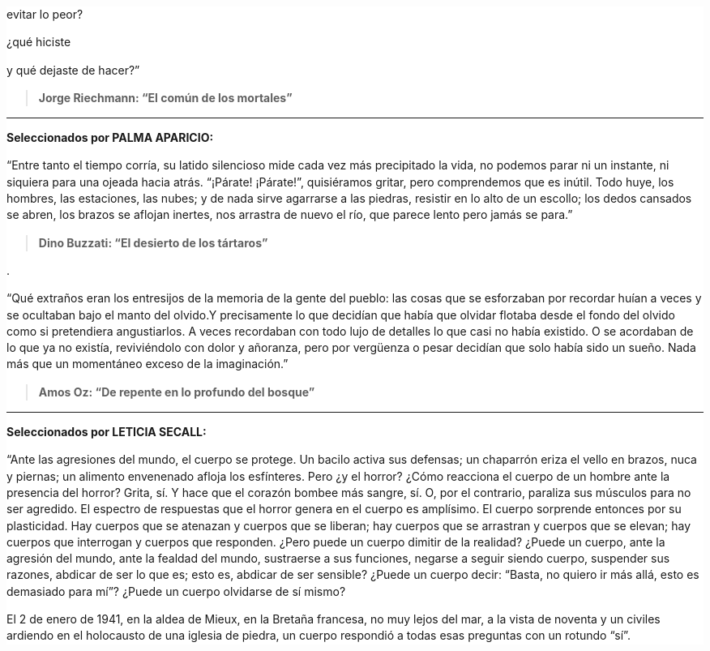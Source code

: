 evitar lo peor?

¿qué hiciste

y qué dejaste de hacer?”

> **Jorge Riechmann: “El común de los mortales”**
* * *
**Seleccionados por PALMA APARICIO:**

“Entre tanto el tiempo corría, su latido silencioso mide cada vez más
precipitado la vida, no podemos parar ni un instante, ni siquiera para una
ojeada hacia atrás. “¡Párate! ¡Párate!”, quisiéramos gritar, pero
comprendemos que es inútil. Todo huye, los hombres, las estaciones, las
nubes; y de nada sirve agarrarse a las piedras, resistir en lo alto de un
escollo; los dedos cansados se abren, los brazos se aflojan inertes, nos
arrastra de nuevo el río, que parece lento pero jamás se para.”

> **Dino Buzzati: “El desierto de los tártaros”**

.

“Qué extraños eran los entresijos de la memoria de la gente del pueblo: las
cosas que se esforzaban por recordar huían a veces y se ocultaban bajo el
manto del olvido.Y precisamente lo que decidían que había que olvidar flotaba
desde el fondo del olvido como si pretendiera angustiarlos. A veces
recordaban con todo lujo de detalles lo que casi no había existido. O se
acordaban de lo que ya no existía, reviviéndolo con dolor y añoranza, pero
por vergüenza o pesar decidían que solo había sido un sueño. Nada más que un
momentáneo exceso de la imaginación.”

> **Amos Oz: “De repente en lo profundo del bosque”**
* * *
**Seleccionados por LETICIA SECALL:**

“Ante las agresiones del mundo, el cuerpo se protege. Un bacilo activa sus
defensas; un chaparrón eriza el vello en brazos, nuca y piernas; un alimento
envenenado afloja los esfínteres. Pero ¿y el horror? ¿Cómo reacciona el
cuerpo de un hombre ante la presencia del horror? Grita, sí. Y hace que el
corazón bombee más sangre, sí. O, por el contrario, paraliza sus músculos
para no ser agredido. El espectro de respuestas que el horror genera en el
cuerpo es amplísimo. El cuerpo sorprende entonces por su plasticidad. Hay
cuerpos que se atenazan y cuerpos que se liberan; hay cuerpos que se
arrastran y cuerpos que se elevan; hay cuerpos que interrogan y cuerpos que
responden. ¿Pero puede un cuerpo dimitir de la realidad? ¿Puede un cuerpo,
ante la agresión del mundo, ante la fealdad del mundo, sustraerse a sus
funciones, negarse a seguir siendo cuerpo, suspender sus razones, abdicar de
ser lo que es; esto es, abdicar de ser sensible? ¿Puede un cuerpo decir:
“Basta, no quiero ir más allá, esto es demasiado para mí”? ¿Puede un cuerpo
olvidarse de sí mismo?

El 2 de enero de 1941, en la aldea de Mieux, en la Bretaña francesa, no muy
lejos del mar, a la vista de noventa y un civiles ardiendo en el holocausto
de una iglesia de piedra, un cuerpo respondió a todas esas preguntas con un
rotundo “sí”.
